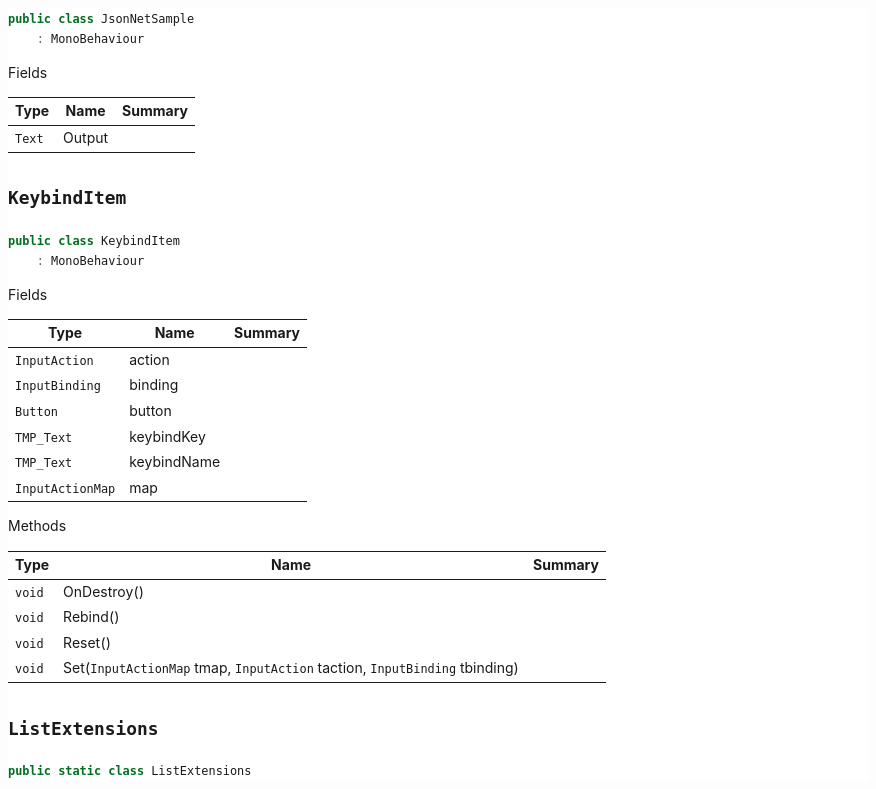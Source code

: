 ```csharp
public class JsonNetSample
    : MonoBehaviour

```

Fields

| Type | Name | Summary | 
| --- | --- | --- | 
| `Text` | Output |  | 


## `KeybindItem`

```csharp
public class KeybindItem
    : MonoBehaviour

```

Fields

| Type | Name | Summary | 
| --- | --- | --- | 
| `InputAction` | action |  | 
| `InputBinding` | binding |  | 
| `Button` | button |  | 
| `TMP_Text` | keybindKey |  | 
| `TMP_Text` | keybindName |  | 
| `InputActionMap` | map |  | 


Methods

| Type | Name | Summary | 
| --- | --- | --- | 
| `void` | OnDestroy() |  | 
| `void` | Rebind() |  | 
| `void` | Reset() |  | 
| `void` | Set(`InputActionMap` tmap, `InputAction` taction, `InputBinding` tbinding) |  | 


## `ListExtensions`

```csharp
public static class ListExtensions

```
